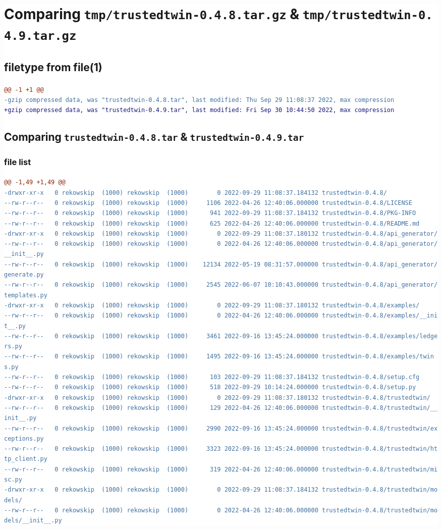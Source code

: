 # Comparing `tmp/trustedtwin-0.4.8.tar.gz` & `tmp/trustedtwin-0.4.9.tar.gz`

## filetype from file(1)

```diff
@@ -1 +1 @@
-gzip compressed data, was "trustedtwin-0.4.8.tar", last modified: Thu Sep 29 11:08:37 2022, max compression
+gzip compressed data, was "trustedtwin-0.4.9.tar", last modified: Fri Sep 30 10:44:50 2022, max compression
```

## Comparing `trustedtwin-0.4.8.tar` & `trustedtwin-0.4.9.tar`

### file list

```diff
@@ -1,49 +1,49 @@
-drwxr-xr-x   0 rekowskip  (1000) rekowskip  (1000)        0 2022-09-29 11:08:37.184132 trustedtwin-0.4.8/
--rw-r--r--   0 rekowskip  (1000) rekowskip  (1000)     1106 2022-04-26 12:40:06.000000 trustedtwin-0.4.8/LICENSE
--rw-r--r--   0 rekowskip  (1000) rekowskip  (1000)      941 2022-09-29 11:08:37.184132 trustedtwin-0.4.8/PKG-INFO
--rw-r--r--   0 rekowskip  (1000) rekowskip  (1000)      625 2022-04-26 12:40:06.000000 trustedtwin-0.4.8/README.md
-drwxr-xr-x   0 rekowskip  (1000) rekowskip  (1000)        0 2022-09-29 11:08:37.180132 trustedtwin-0.4.8/api_generator/
--rw-r--r--   0 rekowskip  (1000) rekowskip  (1000)        0 2022-04-26 12:40:06.000000 trustedtwin-0.4.8/api_generator/__init__.py
--rw-r--r--   0 rekowskip  (1000) rekowskip  (1000)    12134 2022-05-19 08:31:57.000000 trustedtwin-0.4.8/api_generator/generate.py
--rw-r--r--   0 rekowskip  (1000) rekowskip  (1000)     2545 2022-06-07 10:10:43.000000 trustedtwin-0.4.8/api_generator/templates.py
-drwxr-xr-x   0 rekowskip  (1000) rekowskip  (1000)        0 2022-09-29 11:08:37.180132 trustedtwin-0.4.8/examples/
--rw-r--r--   0 rekowskip  (1000) rekowskip  (1000)        0 2022-04-26 12:40:06.000000 trustedtwin-0.4.8/examples/__init__.py
--rw-r--r--   0 rekowskip  (1000) rekowskip  (1000)     3461 2022-09-16 13:45:24.000000 trustedtwin-0.4.8/examples/ledgers.py
--rw-r--r--   0 rekowskip  (1000) rekowskip  (1000)     1495 2022-09-16 13:45:24.000000 trustedtwin-0.4.8/examples/twins.py
--rw-r--r--   0 rekowskip  (1000) rekowskip  (1000)      103 2022-09-29 11:08:37.184132 trustedtwin-0.4.8/setup.cfg
--rw-r--r--   0 rekowskip  (1000) rekowskip  (1000)      518 2022-09-29 10:14:24.000000 trustedtwin-0.4.8/setup.py
-drwxr-xr-x   0 rekowskip  (1000) rekowskip  (1000)        0 2022-09-29 11:08:37.180132 trustedtwin-0.4.8/trustedtwin/
--rw-r--r--   0 rekowskip  (1000) rekowskip  (1000)      129 2022-04-26 12:40:06.000000 trustedtwin-0.4.8/trustedtwin/__init__.py
--rw-r--r--   0 rekowskip  (1000) rekowskip  (1000)     2990 2022-09-16 13:45:24.000000 trustedtwin-0.4.8/trustedtwin/exceptions.py
--rw-r--r--   0 rekowskip  (1000) rekowskip  (1000)     3323 2022-09-16 13:45:24.000000 trustedtwin-0.4.8/trustedtwin/http_client.py
--rw-r--r--   0 rekowskip  (1000) rekowskip  (1000)      319 2022-04-26 12:40:06.000000 trustedtwin-0.4.8/trustedtwin/misc.py
-drwxr-xr-x   0 rekowskip  (1000) rekowskip  (1000)        0 2022-09-29 11:08:37.184132 trustedtwin-0.4.8/trustedtwin/models/
--rw-r--r--   0 rekowskip  (1000) rekowskip  (1000)        0 2022-04-26 12:40:06.000000 trustedtwin-0.4.8/trustedtwin/models/__init__.py
```